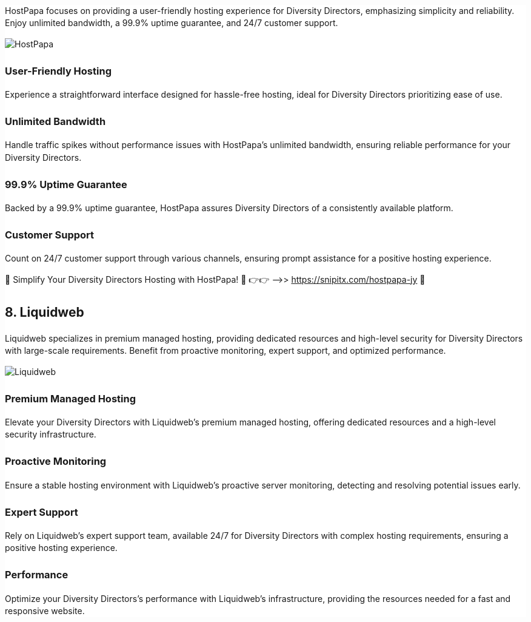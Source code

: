 HostPapa focuses on providing a user-friendly hosting experience for Diversity Directors, emphasizing simplicity and reliability. Enjoy unlimited bandwidth, a 99.9% uptime guarantee, and 24/7 customer support.

![HostPapa](https://i.imgur.com/ouDTkvl.jpeg "HostPapa Hosting")

### User-Friendly Hosting
Experience a straightforward interface designed for hassle-free hosting, ideal for Diversity Directors prioritizing ease of use.

### Unlimited Bandwidth
Handle traffic spikes without performance issues with HostPapa’s unlimited bandwidth, ensuring reliable performance for your Diversity Directors.

### 99.9% Uptime Guarantee
Backed by a 99.9% uptime guarantee, HostPapa assures Diversity Directors of a consistently available platform.

### Customer Support
Count on 24/7 customer support through various channels, ensuring prompt assistance for a positive hosting experience.

🌈 Simplify Your Diversity Directors Hosting with HostPapa! 🚀
👉👉 -->> https://snipitx.com/hostpapa-jy 🚀

## 8. Liquidweb

Liquidweb specializes in premium managed hosting, providing dedicated resources and high-level security for Diversity Directors with large-scale requirements. Benefit from proactive monitoring, expert support, and optimized performance.

![Liquidweb](https://i.imgur.com/4IvT9SC.jpeg "Liquidweb Hosting")

### Premium Managed Hosting
Elevate your Diversity Directors with Liquidweb’s premium managed hosting, offering dedicated resources and a high-level security infrastructure.

### Proactive Monitoring
Ensure a stable hosting environment with Liquidweb’s proactive server monitoring, detecting and resolving potential issues early.

### Expert Support
Rely on Liquidweb’s expert support team, available 24/7 for Diversity Directors with complex hosting requirements, ensuring a positive hosting experience.

### Performance
Optimize your Diversity Directors’s performance with Liquidweb’s infrastructure, providing the resources needed for a fast and responsive website.
